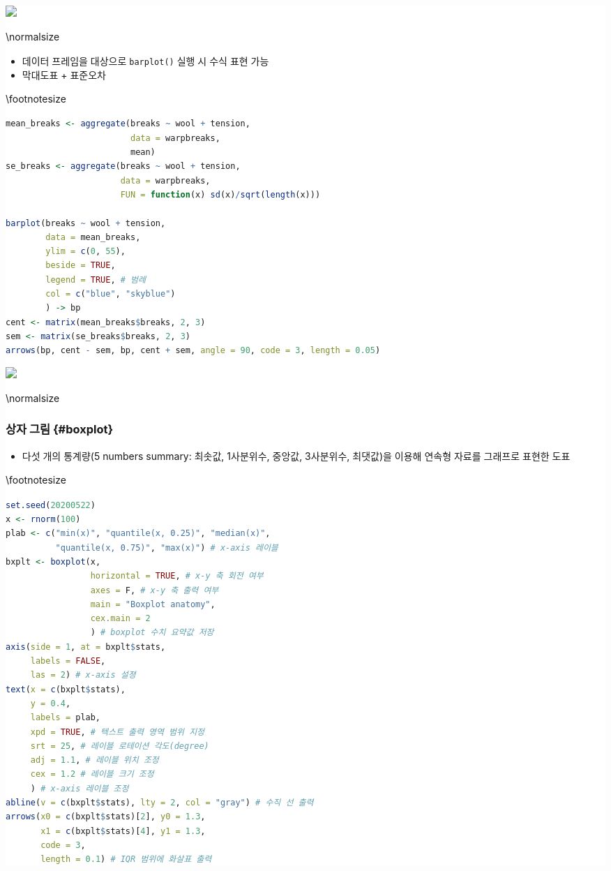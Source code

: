 ![](05-data-visualization_files/figure-epub3/unnamed-chunk-32-1.svg)

 \normalsize

- 데이터 프레임을 대상으로 `barplot()` 실행 시 수식 표현 가능
- 막대도표 + 표준오차

\footnotesize


```r
mean_breaks <- aggregate(breaks ~ wool + tension, 
                         data = warpbreaks, 
                         mean)
se_breaks <- aggregate(breaks ~ wool + tension, 
                       data = warpbreaks, 
                       FUN = function(x) sd(x)/sqrt(length(x)))

barplot(breaks ~ wool + tension, 
        data = mean_breaks, 
        ylim = c(0, 55), 
        beside = TRUE, 
        legend = TRUE, # 범례
        col = c("blue", "skyblue")
        ) -> bp
cent <- matrix(mean_breaks$breaks, 2, 3)
sem <- matrix(se_breaks$breaks, 2, 3)
arrows(bp, cent - sem, bp, cent + sem, angle = 90, code = 3, length = 0.05)
```

![](05-data-visualization_files/figure-epub3/unnamed-chunk-33-1.svg)

 \normalsize

### 상자 그림 {#boxplot}

- 다섯 개의 통계량(5 numbers summary: 최솟값, 1사분위수, 중앙값, 3사분위수, 최댓값)을 이용해 연속형 자료를 그래프로 표현한 도표

\footnotesize


```r
set.seed(20200522)
x <- rnorm(100)
plab <- c("min(x)", "quantile(x, 0.25)", "median(x)", 
          "quantile(x, 0.75)", "max(x)") # x-axis 레이블
bxplt <- boxplot(x, 
                 horizontal = TRUE, # x-y 축 회전 여부
                 axes = F, # x-y 축 출력 여부
                 main = "Boxplot anatomy", 
                 cex.main = 2
                 ) # boxplot 수치 요약값 저장
axis(side = 1, at = bxplt$stats, 
     labels = FALSE, 
     las = 2) # x-axis 설졍
text(x = c(bxplt$stats), 
     y = 0.4, 
     labels = plab, 
     xpd = TRUE, # 텍스트 출력 영역 범위 지정
     srt = 25, # 레이블 로테이션 각도(degree)
     adj = 1.1, # 레이블 위치 조정
     cex = 1.2 # 레이블 크기 조정
     ) # x-axis 레이블 조정
abline(v = c(bxplt$stats), lty = 2, col = "gray") # 수직 선 출력
arrows(x0 = c(bxplt$stats)[2], y0 = 1.3, 
       x1 = c(bxplt$stats)[4], y1 = 1.3, 
       code = 3, 
       length = 0.1) # IQR 범위에 화살표 출력
```